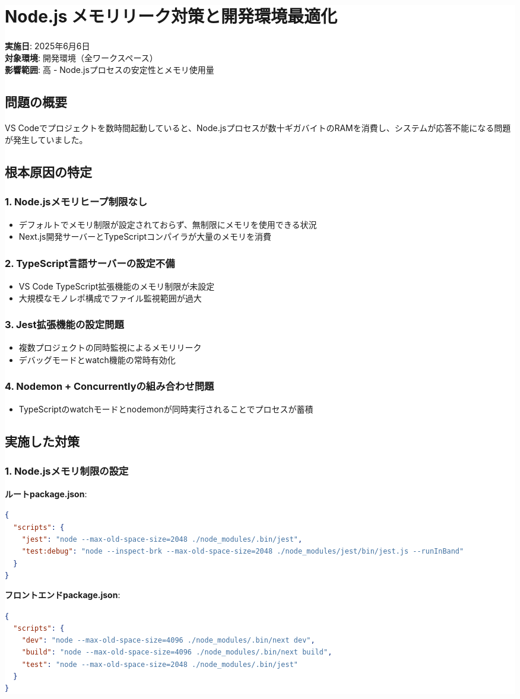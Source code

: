 # Node.js メモリリーク対策と開発環境最適化

**実施日**: 2025年6月6日  
**対象環境**: 開発環境（全ワークスペース）  
**影響範囲**: 高 - Node.jsプロセスの安定性とメモリ使用量

## 問題の概要

VS Codeでプロジェクトを数時間起動していると、Node.jsプロセスが数十ギガバイトのRAMを消費し、システムが応答不能になる問題が発生していました。

## 根本原因の特定

### 1. **Node.jsメモリヒープ制限なし**

- デフォルトでメモリ制限が設定されておらず、無制限にメモリを使用できる状況
- Next.js開発サーバーとTypeScriptコンパイラが大量のメモリを消費

### 2. **TypeScript言語サーバーの設定不備**

- VS Code TypeScript拡張機能のメモリ制限が未設定
- 大規模なモノレポ構成でファイル監視範囲が過大

### 3. **Jest拡張機能の設定問題**

- 複数プロジェクトの同時監視によるメモリリーク
- デバッグモードとwatch機能の常時有効化

### 4. **Nodemon + Concurrentlyの組み合わせ問題**

- TypeScriptのwatchモードとnodemonが同時実行されることでプロセスが蓄積

## 実施した対策

### 1. **Node.jsメモリ制限の設定**

**ルートpackage.json**:

```json
{
  "scripts": {
    "jest": "node --max-old-space-size=2048 ./node_modules/.bin/jest",
    "test:debug": "node --inspect-brk --max-old-space-size=2048 ./node_modules/jest/bin/jest.js --runInBand"
  }
}
```

**フロントエンドpackage.json**:

```json
{
  "scripts": {
    "dev": "node --max-old-space-size=4096 ./node_modules/.bin/next dev",
    "build": "node --max-old-space-size=4096 ./node_modules/.bin/next build",
    "test": "node --max-old-space-size=2048 ./node_modules/.bin/jest"
  }
}
```

